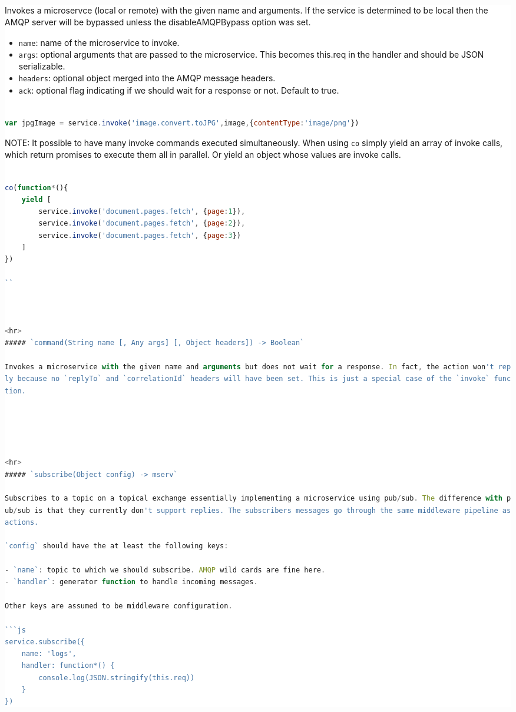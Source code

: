 Invokes a microservce (local or remote) with the given name and arguments. If the service is determined to be local then the AMQP server will be bypassed unless the disableAMQPBypass option was set.

- `name`: name of the microservice to invoke.
- `args`: optional arguments that are passed to the microservice. This becomes this.req in the handler and should be JSON serializable.
- `headers`: optional object merged into the AMQP message headers. 
- `ack`: optional flag indicating if we should wait for a response or not. Default to true.

```js

var jpgImage = service.invoke('image.convert.toJPG',image,{contentType:'image/png'})

```

NOTE: It possible to have many invoke commands executed simultaneously. When using `co` simply yield an array of invoke calls, which return promises to execute them all in parallel. Or yield an object whose values are invoke calls.

```js

co(function*(){
	yield [
		service.invoke('document.pages.fetch', {page:1}),
		service.invoke('document.pages.fetch', {page:2}),
		service.invoke('document.pages.fetch', {page:3})
	]
})

``



<hr>
##### `command(String name [, Any args] [, Object headers]) -> Boolean`

Invokes a microservice with the given name and arguments but does not wait for a response. In fact, the action won't reply because no `replyTo` and `correlationId` headers will have been set. This is just a special case of the `invoke` function.





<hr>
##### `subscribe(Object config) -> mserv`

Subscribes to a topic on a topical exchange essentially implementing a microservice using pub/sub. The difference with pub/sub is that they currently don't support replies. The subscribers messages go through the same middleware pipeline as actions. 

`config` should have the at least the following keys:

- `name`: topic to which we should subscribe. AMQP wild cards are fine here.
- `handler`: generator function to handle incoming messages.

Other keys are assumed to be middleware configuration.

```js
service.subscribe({
	name: 'logs',
	handler: function*() {
		console.log(JSON.stringify(this.req))
	}
})
```
